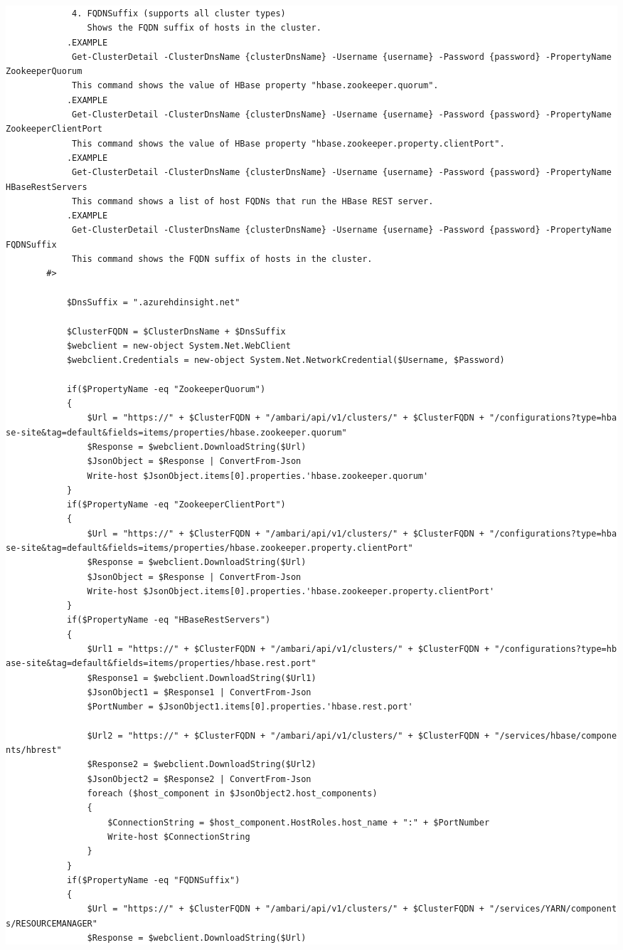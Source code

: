                  4. FQDNSuffix (supports all cluster types)
                    Shows the FQDN suffix of hosts in the cluster.
                .EXAMPLE
                 Get-ClusterDetail -ClusterDnsName {clusterDnsName} -Username {username} -Password {password} -PropertyName ZookeeperQuorum
                 This command shows the value of HBase property "hbase.zookeeper.quorum".
                .EXAMPLE
                 Get-ClusterDetail -ClusterDnsName {clusterDnsName} -Username {username} -Password {password} -PropertyName ZookeeperClientPort
                 This command shows the value of HBase property "hbase.zookeeper.property.clientPort".
                .EXAMPLE
                 Get-ClusterDetail -ClusterDnsName {clusterDnsName} -Username {username} -Password {password} -PropertyName HBaseRestServers
                 This command shows a list of host FQDNs that run the HBase REST server.
                .EXAMPLE
                 Get-ClusterDetail -ClusterDnsName {clusterDnsName} -Username {username} -Password {password} -PropertyName FQDNSuffix
                 This command shows the FQDN suffix of hosts in the cluster.
            #>

                $DnsSuffix = ".azurehdinsight.net"

                $ClusterFQDN = $ClusterDnsName + $DnsSuffix
                $webclient = new-object System.Net.WebClient
                $webclient.Credentials = new-object System.Net.NetworkCredential($Username, $Password)

                if($PropertyName -eq "ZookeeperQuorum")
                {
                    $Url = "https://" + $ClusterFQDN + "/ambari/api/v1/clusters/" + $ClusterFQDN + "/configurations?type=hbase-site&tag=default&fields=items/properties/hbase.zookeeper.quorum"
                    $Response = $webclient.DownloadString($Url)
                    $JsonObject = $Response | ConvertFrom-Json
                    Write-host $JsonObject.items[0].properties.'hbase.zookeeper.quorum'
                }
                if($PropertyName -eq "ZookeeperClientPort")
                {
                    $Url = "https://" + $ClusterFQDN + "/ambari/api/v1/clusters/" + $ClusterFQDN + "/configurations?type=hbase-site&tag=default&fields=items/properties/hbase.zookeeper.property.clientPort"
                    $Response = $webclient.DownloadString($Url)
                    $JsonObject = $Response | ConvertFrom-Json
                    Write-host $JsonObject.items[0].properties.'hbase.zookeeper.property.clientPort'
                }
                if($PropertyName -eq "HBaseRestServers")
                {
                    $Url1 = "https://" + $ClusterFQDN + "/ambari/api/v1/clusters/" + $ClusterFQDN + "/configurations?type=hbase-site&tag=default&fields=items/properties/hbase.rest.port"
                    $Response1 = $webclient.DownloadString($Url1)
                    $JsonObject1 = $Response1 | ConvertFrom-Json
                    $PortNumber = $JsonObject1.items[0].properties.'hbase.rest.port'

                    $Url2 = "https://" + $ClusterFQDN + "/ambari/api/v1/clusters/" + $ClusterFQDN + "/services/hbase/components/hbrest"
                    $Response2 = $webclient.DownloadString($Url2)
                    $JsonObject2 = $Response2 | ConvertFrom-Json
                    foreach ($host_component in $JsonObject2.host_components)
                    {
                        $ConnectionString = $host_component.HostRoles.host_name + ":" + $PortNumber
                        Write-host $ConnectionString
                    }
                }
                if($PropertyName -eq "FQDNSuffix")
                {
                    $Url = "https://" + $ClusterFQDN + "/ambari/api/v1/clusters/" + $ClusterFQDN + "/services/YARN/components/RESOURCEMANAGER"
                    $Response = $webclient.DownloadString($Url)

[1]: http://azure.microsoft.com/services/virtual-network/
[2]: http://technet.microsoft.com/library/ee176961.aspx
[3]: http://technet.microsoft.com/library/hh847889.aspx
[hbase-get-started]: hdinsight-hbase-tutorial-get-started.md
[hbase-twitter-sentiment]: hdinsight-hbase-analyze-twitter-sentiment.md
[vnet-overview]: ../virtual-network/virtual-networks-overview.md
[vm-create]: ../virtual-machines/virtual-machines-windows-hero-tutorial.md
[azure-portal]: https://portal.azure.com
[azure-create-storageaccount]: ../storage-create-storage-account.md
[azure-purchase-options]: http://azure.microsoft.com/pricing/purchase-options/
[azure-member-offers]: http://azure.microsoft.com/pricing/member-offers/
[azure-free-trial]: http://azure.microsoft.com/pricing/free-trial/
[hdinsight-admin-powershell]: hdinsight-administer-use-powershell.md
[hdinsight-admin-portal]: hdinsight-administer-use-management-portal.md#rdp
[hdinsight-powershell-reference]: https://msdn.microsoft.com/library/dn858087.aspx
[twitter-streaming-api]: https://dev.twitter.com/docs/streaming-apis
[twitter-statuses-filter]: https://dev.twitter.com/docs/api/1.1/post/statuses/filter
[powershell-install]: powershell-install-configure.md
[hdinsight-customize-cluster]: hdinsight-hadoop-customize-cluster.md
[hdinsight-provision]: hdinsight-provision-clusters.md
[hdinsight-get-started]: hdinsight-hadoop-linux-tutorial-get-started.md
[hdinsight-storage-powershell]: ../hdinsight-hadoop-use-blob-storage.md#powershell
[hdinsight-analyze-flight-delay-data]: hdinsight-analyze-flight-delay-data.md
[hdinsight-storage]: ../hdinsight-hadoop-use-blob-storage.md
[hdinsight-use-sqoop]: hdinsight-use-sqoop.md
[hdinsight-power-query]: hdinsight-connect-excel-power-query.md
[hdinsight-hive-odbc]: hdinsight-connect-excel-hive-ODBC-driver.md
[hdinsight-hbase-replication-dns]: hdinsight-hbase-geo-replication-configure-DNS.md
[img-dns-surffix]: ./media/hdinsight-hbase-provision-vnet/DNSSuffix.png
[img-primary-dns-suffix]: ./media/hdinsight-hbase-provision-vnet/PrimaryDNSSuffix.png
[img-provision-cluster-page1]: ./media/hdinsight-hbase-provision-vnet/hbasewizard1.png "Dettagli della disposizione per il nuovo cluster HBase"
[img-provision-cluster-page5]: ./media/hdinsight-hbase-provision-vnet/hbasewizard5.png "Azione di Script per personalizzare un cluster di HBase"
[azure-preview-portal]: https://portal.azure.com